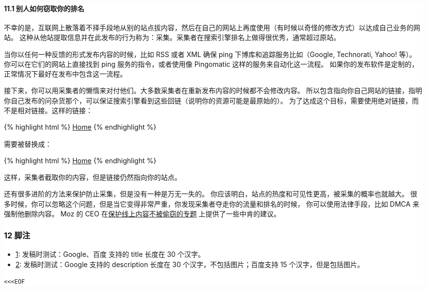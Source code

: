 #### 11.1 别人如何窃取你的排名

不幸的是，互联网上散落着不择手段地从别的站点拔内容，然后在自己的网站上再度使用（有时候以奇怪的修改方式）以达成自己业务的网站。
这种从他站提取信息并在此发布的行为称为：采集。采集者在搜索引擎排名上做得很优秀，通常超过原站。

当你以任何一种反馈的形式发布内容的时候，比如 RSS 或者 XML 确保 ping 下博库和追踪服务比如（Google, Technorati, Yahoo! 等）。
你可以在它们的网站上直接找到 ping 服务的指令，或者使用像 Pingomatic 这样的服务来自动化这一流程。
如果你的发布软件是定制的，正常情况下最好在发布中包含这一流程。

接下来，你可以用采集者的懒惰来对付他们。大多数采集者在重新发布内容的时候都不会修改内容。
所以包含指向你自己网站的链接，指明你自己发布的问杂货那个，可以保证搜索引擎看到这些回链（说明你的资源可能是最原始的）。
为了达成这个目标，需要使用绝对链接，而不是相对链接。这样的链接：

{% highlight html %}
<a href="../">Home</a>
{% endhighlight %}

需要被替换成：

{% highlight html %}
<a href="https://moz.com">Home</a>
{% endhighlight %}

这样，采集者截取你的内容，但是链接仍然指向你的站点。

还有很多进阶的方法来保护防止采集，但是没有一种是万无一失的。
你应该明白，站点的热度和可见性更高，被采集的概率也就越大。
很多时候，你可以忽略这个问题，但是当它变得非常严重，你发现采集者夺走你的流量和排名的时候，
你可以使用法律手段，比如 DMCA 来强制他删除内容。
Moz 的 CEO 在[保护线上内容不被偷窃的专题](https://moz.com/blog/four-ways-to-enforce-your-copyright-what-to-do-when-your-online-content-is-being-stolen)
上提供了一些中肯的建议。

### 12 脚注

- <a name="title-length" href="#footer-1">1</a>: 发稿时测试：Google、百度 支持的 title 长度在 30 个汉字。
- <a name="description-length" href="#footer-2">2</a>: 发稿时测试：Google 支持的 description 长度在 30 个汉字，不包括图片；百度支持 15 个汉字，但是包括图片。

`<<<EOF`
